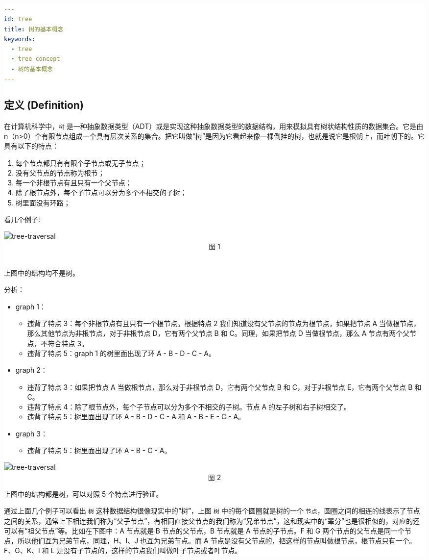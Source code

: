 ```yaml
---
id: tree
title: 树的基本概念
keywords:
  - tree
  - tree concept
  - 树的基本概念
---
```


## 定义 (Definition)

在计算机科学中，`树` 是一种抽象数据类型（ADT）或是实现这种抽象数据类型的数据结构，用来模拟具有树状结构性质的数据集合。它是由 n（n>0）个有限节点组成一个具有层次关系的集合。把它叫做“树”是因为它看起来像一棵倒挂的树，也就是说它是根朝上，而叶朝下的。它具有以下的特点：

1. 每个节点都只有有限个子节点或无子节点；
2. 没有父节点的节点称为根节；
3. 每一个非根节点有且只有一个父节点；
4. 除了根节点外，每个子节点可以分为多个不相交的子树；
5. 树里面没有环路；

看几个例子:

<Img src='https://cosmos-x.oss-cn-hangzhou.aliyuncs.com/is-not-tree.jpeg' alt='tree-traversal' width="650"/>
<center>图 1</center> 
<br>

上图中的结构均不是树。

分析：

- graph 1：

  - 违背了特点 3：每个非根节点有且只有一个根节点。根据特点 2 我们知道没有父节点的节点为根节点，如果把节点 A 当做根节点，那么其他节点为非根节点，对于非根节点 D，它有两个父节点 B 和 C。同理，如果把节点 D 当做根节点，那么 A 节点有两个父节点，不符合特点 3。
  - 违背了特点 5：graph 1 的树里面出现了环 A - B - D - C - A。

- graph 2：

  - 违背了特点 3：如果把节点 A 当做根节点，那么对于非根节点 D，它有两个父节点 B 和 C，对于非根节点 E，它有两个父节点 B 和 C。
  - 违背了特点 4：除了根节点外，每个子节点可以分为多个不相交的子树。节点 A 的左子树和右子树相交了。
  - 违背了特点 5：树里面出现了环 A - B - D - C - A 和 A - B - E - C - A。

- graph 3：
  - 违背了特点 5：树里面出现了环 A - B - C - A。

<Img src='https://cosmos-x.oss-cn-hangzhou.aliyuncs.com/is-tree.jpeg' alt='tree-traversal' width="650"/>
<center>图 2</center>

上图中的结构都是树，可以对照 5 个特点进行验证。

通过上面几个例子可以看出 `树` 这种数据结构很像现实中的“树”，上图 `树` 中的每个圆圈就是树的一个 `节点`，圆圈之间的相连的线表示了节点之间的关系，通常上下相连我们称为“父子节点”，有相同直接父节点的我们称为“兄弟节点”，这和现实中的“辈分”也是很相似的，对应的还可以有“祖父节点”等。比如在下图中：A 节点就是 B 节点的父节点，B 节点就是 A 节点的子节点。F 和 G 两个节点的父节点是同一个节点，所以他们互为兄弟节点，同理，H、I、J 也互为兄弟节点。而 A 节点是没有父节点的，把这样的节点叫做根节点，根节点只有一个。F、G、K、I 和 L 是没有子节点的，这样的节点我们叫做叶子节点或者叶节点。
